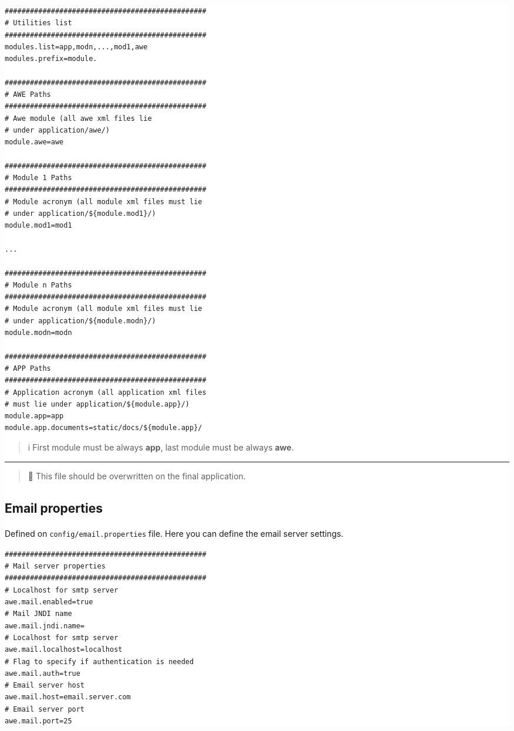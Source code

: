 ```properties
################################################
# Utilities list
################################################
modules.list=app,modn,...,mod1,awe
modules.prefix=module.

################################################
# AWE Paths
################################################
# Awe module (all awe xml files lie
# under application/awe/)
module.awe=awe

################################################
# Module 1 Paths
################################################
# Module acronym (all module xml files must lie
# under application/${module.mod1}/)
module.mod1=mod1

...

################################################
# Module n Paths
################################################
# Module acronym (all module xml files must lie
# under application/${module.modn}/)
module.modn=modn

################################################
# APP Paths
################################################
# Application acronym (all application xml files
# must lie under application/${module.app}/)
module.app=app
module.app.documents=static/docs/${module.app}/
```

> :information_source: First module must be always **app**, last module must be always **awe**.

---

> :floppy_disk: This file should be overwritten on the final application.

## Email properties

Defined on `config/email.properties` file. 
Here you can define the email server settings.

```properties
################################################
# Mail server properties
################################################
# Localhost for smtp server
awe.mail.enabled=true
# Mail JNDI name
awe.mail.jndi.name=
# Localhost for smtp server
awe.mail.localhost=localhost
# Flag to specify if authentication is needed
awe.mail.auth=true
# Email server host
awe.mail.host=email.server.com
# Email server port
awe.mail.port=25
```